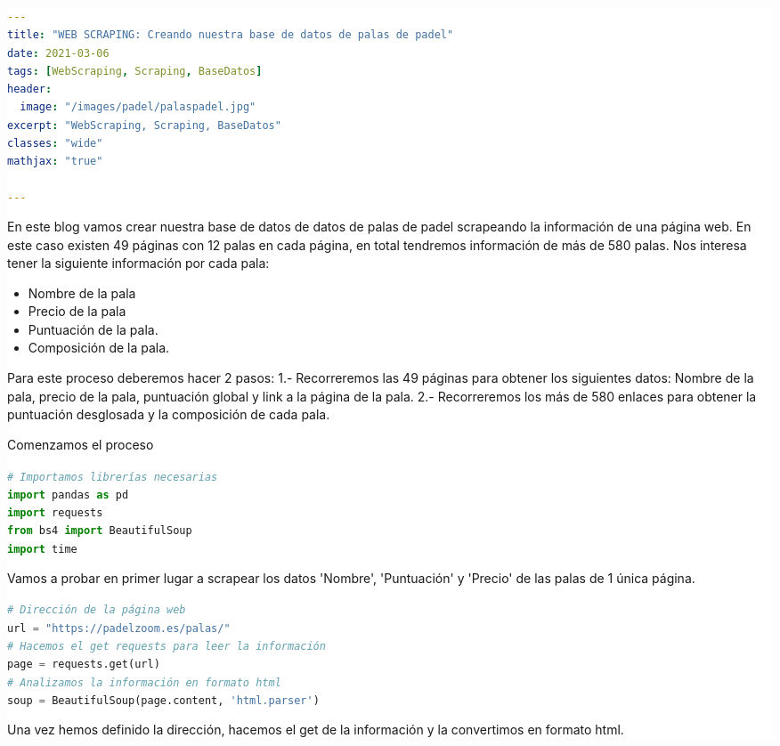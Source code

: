 ```yaml
---
title: "WEB SCRAPING: Creando nuestra base de datos de palas de padel"
date: 2021-03-06
tags: [WebScraping, Scraping, BaseDatos]
header:
  image: "/images/padel/palaspadel.jpg"
excerpt: "WebScraping, Scraping, BaseDatos"
classes: "wide"
mathjax: "true"

---
```


En este blog vamos crear nuestra base de datos de datos de palas de padel scrapeando la información de una página web.
En este caso existen 49 páginas con 12 palas en cada página, en total tendremos información de más de 580 palas.
Nos interesa tener la siguiente información por cada pala:
 - Nombre de la pala
 - Precio de la pala
 - Puntuación de la pala.
 - Composición de la pala.

Para este proceso deberemos hacer 2 pasos:
    1.- Recorreremos las 49 páginas para obtener los siguientes datos: Nombre de la pala, precio de la pala, puntuación global y link a la página de la pala.
    2.- Recorreremos los más de 580 enlaces para obtener la puntuación desglosada y la composición de cada pala.

Comenzamos el proceso


```python
# Importamos librerías necesarias
import pandas as pd
import requests
from bs4 import BeautifulSoup
import time
```

Vamos a probar en primer lugar a scrapear los datos 'Nombre', 'Puntuación' y 'Precio' de las palas de 1 única página. 


```python
# Dirección de la página web
url = "https://padelzoom.es/palas/"
# Hacemos el get requests para leer la información
page = requests.get(url)
# Analizamos la información en formato html
soup = BeautifulSoup(page.content, 'html.parser')
```

Una vez hemos definido la dirección, hacemos el get de la información y la convertimos en formato html.
